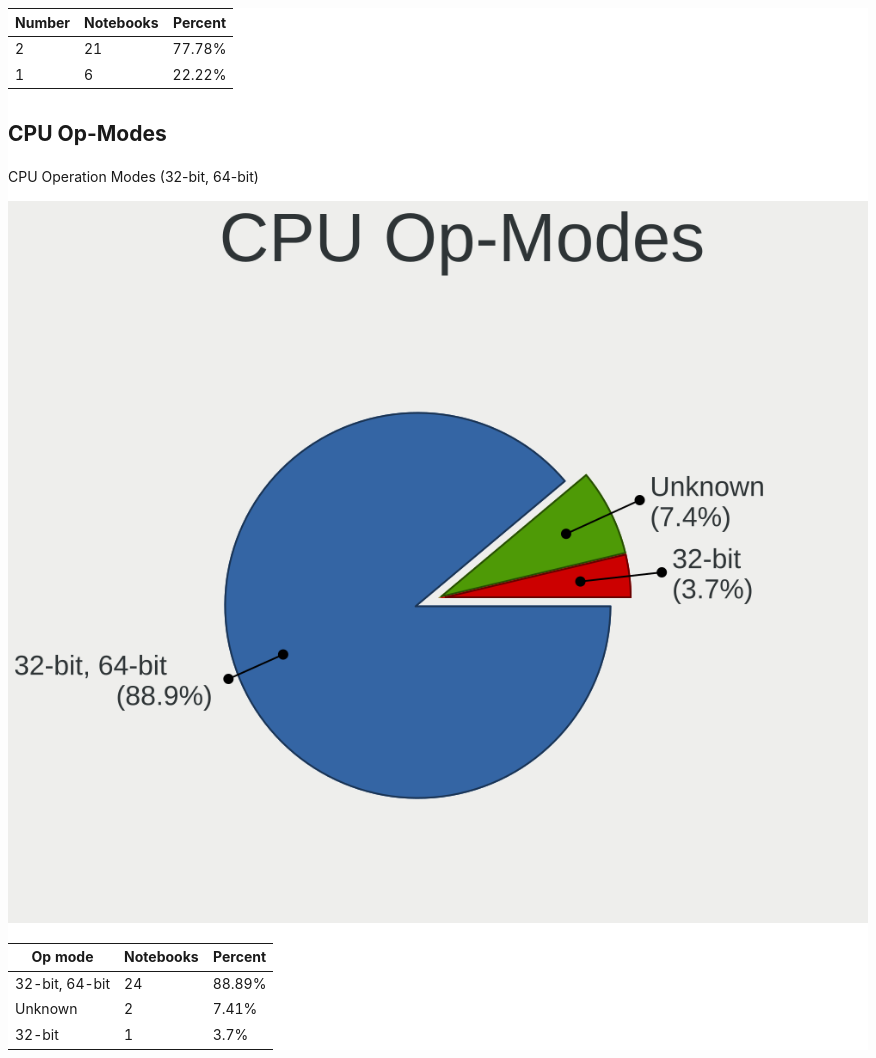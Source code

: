 
| Number | Notebooks | Percent |
|--------|-----------|---------|
| 2      | 21        | 77.78%  |
| 1      | 6         | 22.22%  |

CPU Op-Modes
------------

CPU Operation Modes (32-bit, 64-bit)

![CPU Op-Modes](./images/pie_chart/cpu_op_modes.svg)


| Op mode        | Notebooks | Percent |
|----------------|-----------|---------|
| 32-bit, 64-bit | 24        | 88.89%  |
| Unknown        | 2         | 7.41%   |
| 32-bit         | 1         | 3.7%    |
